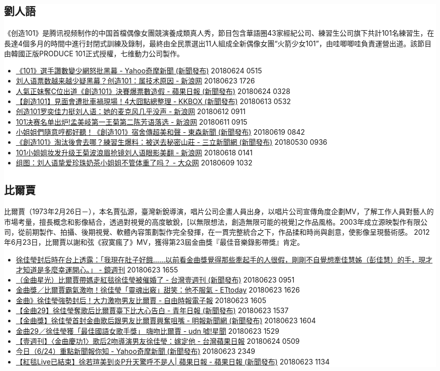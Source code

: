 ## 劉人語

《创造101》是腾讯视频制作的中国首檔偶像女團競演養成類真人秀，節目包含華語圈43家經紀公司、練習生公司旗下共計101名練習生，在長達4個多月的時間中進行封閉式訓練及錄制，最終由全民票選出11人組成全新偶像女團“火箭少女101”，由哇唧唧哇負責運營出道。該節目由韓國正版PRODUCE 101正式授權，七维動力公司製作。
- [《101》選手讚數變少網怒批黑幕 - Yahoo奇摩新聞 (新聞發布)](https://tw.news.yahoo.com/101-%E9%81%B8%E6%89%8B%E8%AE%9A%E6%95%B8%E8%AE%8A%E5%B0%91-%E7%B6%B2%E6%80%92%E6%89%B9%E9%BB%91%E5%B9%95-045504506.html "《101》選手讚數變少網怒批黑幕 - Yahoo奇摩新聞 (新聞發布)") 20180624 0515
- [刘人语票数越来越少疑黑幕？创造101：属技术原因 - 新浪网](http://ent.sina.com.cn/music/zy/2018-06-24/doc-iheirxye7980267.shtml "刘人语票数越来越少疑黑幕？创造101：属技术原因 - 新浪网") 20180623 1726
- [人氣正妹奪C位出道《創造101》決賽爆票數造假 - 蘋果日報 (新聞發布)](https://tw.appledaily.com/new/realtime/20180624/1378819/ "人氣正妹奪C位出道《創造101》決賽爆票數造假 - 蘋果日報 (新聞發布)") 20180624 0328
- [【創造101】見面會遭批車禍現場！4大囧點總整理 - KKBOX (新聞發布)](https://www.kkbox.com/tw/tc/column/showbiz-0-6071-1.html "【創造101】見面會遭批車禍現場！4大囧點總整理 - KKBOX (新聞發布)") 20180613 0532
- [创造101罗奕佳力挺刘人语：她的麦克风几乎没声 - 新浪网](http://ent.sina.com.cn/tv/zy/2018-06-12/doc-ihcwpcmp5377273.shtml "创造101罗奕佳力挺刘人语：她的麦克风几乎没声 - 新浪网") 20180612 0911
- [101决赛名单出炉!孟美岐第一王菊第二陈芳语落选 - 新浪网](http://ent.sina.com.cn/music/zy/2018-06-11/doc-ihcufqih0516403.shtml "101决赛名单出炉!孟美岐第一王菊第二陈芳语落选 - 新浪网") 20180611 0915
- [小姐姐們隨意哼都好聽！《創造101》宿舍傳超美和聲 - 東森新聞 (新聞發布)](https://news.ebc.net.tw/news.php?nid=117237 "小姐姐們隨意哼都好聽！《創造101》宿舍傳超美和聲 - 東森新聞 (新聞發布)") 20180619 0842
- [《創造101》淘汰後會去哪？練習生爆料：被送去秘密山莊 - 三立新聞網 (新聞發布)](http://www.setn.com/News.aspx?NewsID=386145 "《創造101》淘汰後會去哪？練習生爆料：被送去秘密山莊 - 三立新聞網 (新聞發布)") 20180530 0936
- [101小姐姐妆发升级王菊波浪眉抢镜刘人语眼影美翻 - 新浪网](http://fashion.sina.com.cn/b/mk/2018-06-18/0820/doc-ihcwpcmq9895721.shtml "101小姐姐妆发升级王菊波浪眉抢镜刘人语眼影美翻 - 新浪网") 20180618 0141
- [组图：刘人语挚爱珍珠奶茶小姐姐不管体重了吗？ - 大众网](http://ent.dzwww.com/tt/201806/t20180609_17471662.htm "组图：刘人语挚爱珍珠奶茶小姐姐不管体重了吗？ - 大众网") 20180609 1032

## 比爾賈

比爾賈（1973年2月26日－），本名賈弘源，臺灣新銳導演，唱片公司企畫人員出身，以唱片公司宣傳角度企劃MV，了解工作人員對藝人的市場考量，擅長概念和影像結合，透過對視覺的高度敏銳，[以無限想法，創造無限可能的視覺]之作品風格。2003年成立源映製作有限公司，從前期製作、拍攝、後期視覺、軟體內容策劃製作完全發揮，在一貫完整統合之下，作品揉和時尚與創意，使影像呈現藝術感。
2012年6月23日，比爾賈以謝和弦《寂寞瘋了》MV，獲得第23屆金曲獎『最佳音樂錄影帶獎』肯定。
- [徐佳瑩封后時在台上透露：「我現在肚子好餓……以前看金曲獎覺得那些牽起手的人很假，剛剛不自覺想牽佳慧姊（彭佳慧）的手，現才才知道是多麼幸運開心。」 - 鏡週刊](https://www.mirrormedia.mg/story/20180623ent015/ "徐佳瑩封后時在台上透露：「我現在肚子好餓……以前看金曲獎覺得那些牽起手的人很假，剛剛不自覺想牽佳慧姊（彭佳慧）的手，現才才知道是多麼幸運開心。」 - 鏡週刊") 20180623 1655
- [（金曲星光）比爾賈帶媽走紅毯徐佳瑩被催婚了 - 台灣壹週刊 (新聞發布)](http://www.nextmag.com.tw/realtimenews/news/415870 "（金曲星光）比爾賈帶媽走紅毯徐佳瑩被催婚了 - 台灣壹週刊 (新聞發布)") 20180623 0951
- [金曲獎／比爾賈霸氣激吻！徐佳瑩「靈魂出竅」甜笑：他不服氣 - ETtoday](https://star.ettoday.net/news/1197541 "金曲獎／比爾賈霸氣激吻！徐佳瑩「靈魂出竅」甜笑：他不服氣 - ETtoday") 20180623 1626
- [金曲》徐佳瑩強勢封后！大力激吻男友比爾賈 - 自由時報電子報](http://ent.ltn.com.tw/news/breakingnews/2467430 "金曲》徐佳瑩強勢封后！大力激吻男友比爾賈 - 自由時報電子報") 20180623 1605
- [【金曲29】徐佳瑩奪歌后比爾賈臺下比大心告白 - 青年日報 (新聞發布)](https://www.ydn.com.tw/News/294170 "【金曲29】徐佳瑩奪歌后比爾賈臺下比大心告白 - 青年日報 (新聞發布)") 20180623 1537
- [【金曲獎】徐佳瑩首封金曲歌后跟男友比爾賈興奮咀嘴 - 明報新聞網 (新聞發布)](https://news.mingpao.com/ins/instantnews/web_tc/article/20180623/s00007/1529768041120 "【金曲獎】徐佳瑩首封金曲歌后跟男友比爾賈興奮咀嘴 - 明報新聞網 (新聞發布)") 20180623 1604
- [金曲29／徐佳瑩獲「最佳國語女歌手獎」 嗨吻比爾賈 - udn 噓!星聞](https://stars.udn.com/star/story/10092/3215374 "金曲29／徐佳瑩獲「最佳國語女歌手獎」 嗨吻比爾賈 - udn 噓!星聞") 20180623 1529
- [【壹週刊】〈金曲慶功1〉歌后2吻導演男友徐佳瑩：嫁定他 - 台灣蘋果日報](https://tw.news.appledaily.com/new/realtime/20180624/1378889/ "【壹週刊】〈金曲慶功1〉歌后2吻導演男友徐佳瑩：嫁定他 - 台灣蘋果日報") 20180624 0509
- [今日（6/24）重點新聞報你知 - Yahoo奇摩新聞 (新聞發布)](https://tw.news.yahoo.com/%E4%BB%8A%E6%97%A5%EF%BC%88624%EF%BC%89%E9%87%8D%E9%BB%9E%E6%96%B0%E8%81%9E%E5%A0%B1%E4%BD%A0%E7%9F%A5-2-233746006.html "今日（6/24）重點新聞報你知 - Yahoo奇摩新聞 (新聞發布)") 20180623 2349
- [【紅毯Live已結束】徐若瑄美到炎P升天驚呼不是人| 蘋果日報 - 蘋果日報 (新聞發布)](https://tw.appledaily.com/new/realtime/20180623/1376901/ "【紅毯Live已結束】徐若瑄美到炎P升天驚呼不是人| 蘋果日報 - 蘋果日報 (新聞發布)") 20180623 1134
